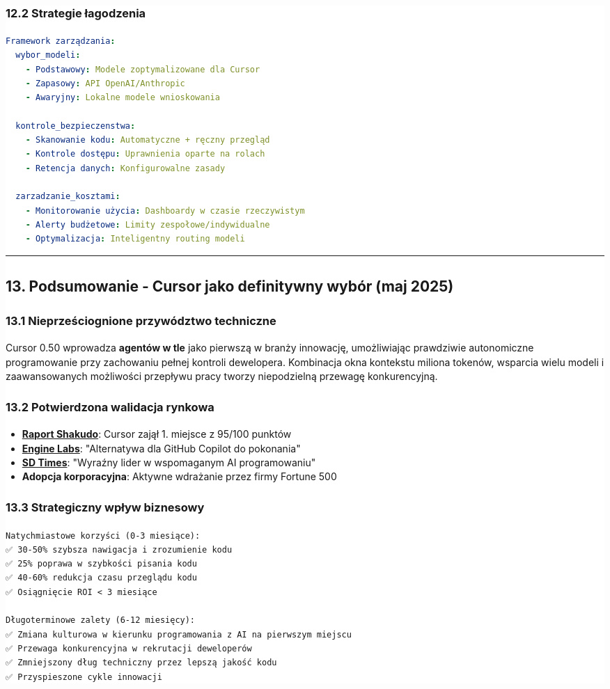 ### 12.2 Strategie łagodzenia
```yaml
Framework zarządzania:
  wybor_modeli:
    - Podstawowy: Modele zoptymalizowane dla Cursor
    - Zapasowy: API OpenAI/Anthropic
    - Awaryjny: Lokalne modele wnioskowania
  
  kontrole_bezpieczenstwa:
    - Skanowanie kodu: Automatyczne + ręczny przegląd
    - Kontrole dostępu: Uprawnienia oparte na rolach
    - Retencja danych: Konfigurowalne zasady
  
  zarzadzanie_kosztami:
    - Monitorowanie użycia: Dashboardy w czasie rzeczywistym
    - Alerty budżetowe: Limity zespołowe/indywidualne
    - Optymalizacja: Inteligentny routing modeli
```

---

## 13. Podsumowanie - Cursor jako definitywny wybór (maj 2025)

### 13.1 Nieprześciognione przywództwo techniczne
Cursor 0.50 wprowadza **agentów w tle** jako pierwszą w branży innowację, umożliwiając prawdziwie autonomiczne programowanie przy zachowaniu pełnej kontroli dewelopera. Kombinacja okna kontekstu miliona tokenów, wsparcia wielu modeli i zaawansowanych możliwości przepływu pracy tworzy niepodzielną przewagę konkurencyjną.

### 13.2 Potwierdzona walidacja rynkowa  
- **[Raport Shakudo](https://www.shakudo.io/blog/best-ai-coding-assistants)**: Cursor zajął 1. miejsce z 95/100 punktów
- **[Engine Labs](https://www.enginelabs.ai/blog/cursor-ai-an-in-depth-review-may-2025-update)**: "Alternatywa dla GitHub Copilot do pokonania"
- **[SD Times](https://sdtimes.com/ai/may-2025-all-ai-updates-from-the-past-month/)**: "Wyraźny lider w wspomaganym AI programowaniu"
- **Adopcja korporacyjna**: Aktywne wdrażanie przez firmy Fortune 500

### 13.3 Strategiczny wpływ biznesowy
```
Natychmiastowe korzyści (0-3 miesiące):
✅ 30-50% szybsza nawigacja i zrozumienie kodu
✅ 25% poprawa w szybkości pisania kodu
✅ 40-60% redukcja czasu przeglądu kodu
✅ Osiągnięcie ROI < 3 miesiące

Długoterminowe zalety (6-12 miesięcy):
✅ Zmiana kulturowa w kierunku programowania z AI na pierwszym miejscu
✅ Przewaga konkurencyjna w rekrutacji deweloperów  
✅ Zmniejszony dług techniczny przez lepszą jakość kodu
✅ Przyspieszone cykle innowacji
```
